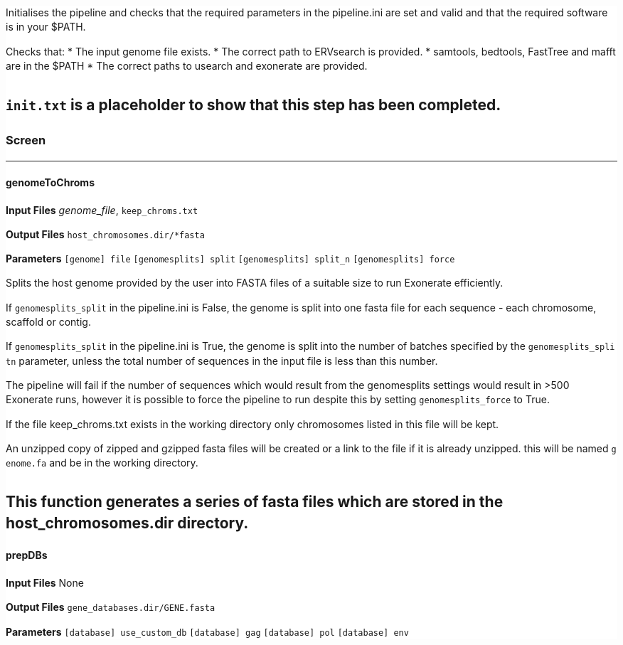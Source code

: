Initialises the pipeline and checks that the required parameters in the pipeline.ini are set and valid and that the required software is in your $PATH.

Checks that:
	* The input genome file exists.
	* The correct path to ERVsearch is provided.
	* samtools, bedtools, FastTree and mafft are in the $PATH
	* The correct paths to usearch and exonerate are provided.
 
`init.txt` is a placeholder to show that this step has been completed.
---

### Screen
---

#### genomeToChroms

**Input Files** *genome_file*, `keep_chroms.txt`

**Output Files**  `host_chromosomes.dir/*fasta`

**Parameters**
`[genome] file`
`[genomesplits] split`
`[genomesplits] split_n`
`[genomesplits] force`

Splits the host genome provided by the user into FASTA files of a suitable size to run Exonerate efficiently.

If `genomesplits_split` in the pipeline.ini is False, the genome is split into one fasta file for each sequence - each chromosome, scaffold or contig.

If `genomesplits_split` in the pipeline.ini is True, the genome is split into the number of batches specified by the `genomesplits_splitn` parameter, unless the total number of sequences in the input file is less than this number.

The pipeline will fail if the number of sequences which would result from the genomesplits settings would result in >500 Exonerate runs, however it is possible to force the pipeline to run despite this by setting `genomesplits_force` to True.

If the file keep_chroms.txt exists in the working directory only chromosomes listed in this file will be kept.

An unzipped copy of zipped and gzipped fasta files will be created or a link to the file if it is already unzipped. this will be named `genome.fa` and be in the working directory.

This function generates a series of fasta files which are stored in the host_chromosomes.dir directory.
---
#### prepDBs

**Input Files** None

**Output Files** `gene_databases.dir/GENE.fasta`

**Parameters**
`[database] use_custom_db`
`[database] gag`
`[database] pol`
`[database] env`
